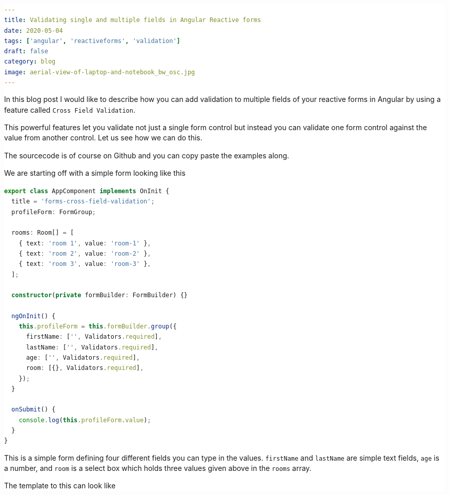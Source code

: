 ```yaml
---
title: Validating single and multiple fields in Angular Reactive forms
date: 2020-05-04
tags: ['angular', 'reactiveforms', 'validation']
draft: false
category: blog
image: aerial-view-of-laptop-and-notebook_bw_osc.jpg
---
```


In this blog post I would like to describe how you can add validation to multiple fields of your reactive forms in Angular by using a feature called `Cross Field Validation`.

This powerful features let you validate not just a single form control but instead you can validate one form control against the value from another control. Let us see how we can do this.

The sourcecode is of course on Github and you can copy paste the examples along.

We are starting off with a simple form looking like this

```ts
export class AppComponent implements OnInit {
  title = 'forms-cross-field-validation';
  profileForm: FormGroup;

  rooms: Room[] = [
    { text: 'room 1', value: 'room-1' },
    { text: 'room 2', value: 'room-2' },
    { text: 'room 3', value: 'room-3' },
  ];

  constructor(private formBuilder: FormBuilder) {}

  ngOnInit() {
    this.profileForm = this.formBuilder.group({
      firstName: ['', Validators.required],
      lastName: ['', Validators.required],
      age: ['', Validators.required],
      room: [{}, Validators.required],
    });
  }

  onSubmit() {
    console.log(this.profileForm.value);
  }
}
```

This is a simple form defining four different fields you can type in the values. `firstName` and `lastName` are simple text fields, `age` is a number, and `room` is a select box which holds three values given above in the `rooms` array.

The template to this can look like

